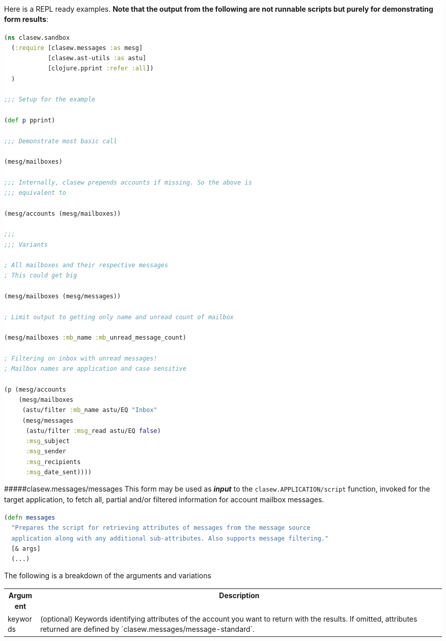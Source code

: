 Here is a REPL ready examples. **Note that the output from the following are not runnable scripts but purely for demonstrating form results**:
```clojure
(ns clasew.sandbox
  (:require [clasew.messages :as mesg]
            [clasew.ast-utils :as astu]
            [clojure.pprint :refer :all])
  )

;;; Setup for the example

(def p pprint)

;;; Demonstrate most basic call

(mesg/mailboxes)

;;; Internally, clasew prepends accounts if missing. So the above is
;;; equivalent to

(mesg/accounts (mesg/mailboxes))

;;;
;;; Variants

; All mailboxes and their respective messages
; This could get big

(mesg/mailboxes (mesg/messages))

; Limit output to getting only name and unread count of mailbox

(mesg/mailboxes :mb_name :mb_unread_message_count)

; Filtering on inbox with unread messages!
; Mailbox names are application and case sensitive

(p (mesg/accounts
    (mesg/mailboxes
     (astu/filter :mb_name astu/EQ "Inbox"
     (mesg/messages
      (astu/filter :msg_read astu/EQ false)
      :msg_subject
      :msg_sender
      :msg_recipients
      :msg_date_sent))))
```

#####clasew.messages/messages
This form may be used as ***input*** to the `clasew.APPLICATION/script` function, invoked for the target application, to fetch all, partial and/or filtered information for account mailbox messages.
```clojure
(defn messages
  "Prepares the script for retrieving attributes of messages from the message source
  application along with any additional sub-attributes. Also supports message filtering."
  [& args]
  (...)
```
The following is a breakdown of the arguments and variations
<table>
<tr><th>Argument</th><th>Description</th></tr>
<tr><td>keywords</td><td>(optional) Keywords identifying attributes of the account you want to return with the results. If omitted, attributes returned are defined by `clasew.messages/message-standard`.</tr>